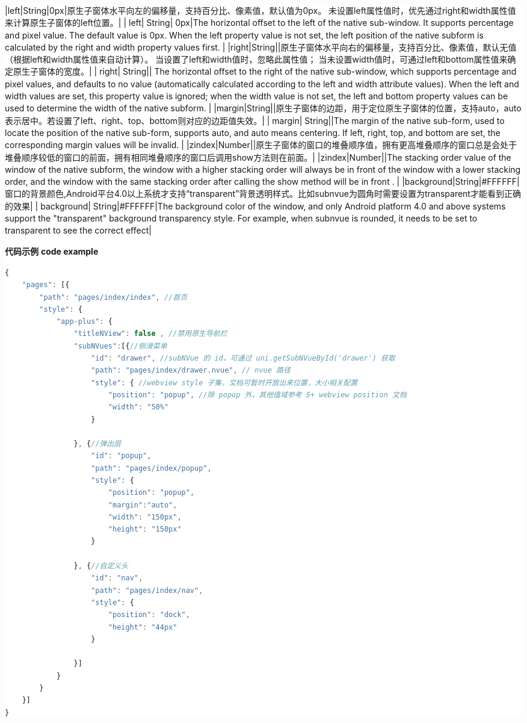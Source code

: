 |left|String|0px|原生子窗体水平向左的偏移量，支持百分比、像素值，默认值为0px。 未设置left属性值时，优先通过right和width属性值来计算原生子窗体的left位置。|
| left| String| 0px|The horizontal offset to the left of the native sub-window. It supports percentage and pixel value. The default value is 0px. When the left property value is not set, the left position of the native subform is calculated by the right and width property values first. |
|right|String||原生子窗体水平向右的偏移量，支持百分比、像素值，默认无值（根据left和width属性值来自动计算）。 当设置了left和width值时，忽略此属性值； 当未设置width值时，可通过left和bottom属性值来确定原生子窗体的宽度。|
| right| String|| The horizontal offset to the right of the native sub-window, which supports percentage and pixel values, and defaults to no value (automatically calculated according to the left and width attribute values). When the left and width values are set, this property value is ignored; when the width value is not set, the left and bottom property values can be used to determine the width of the native subform. |
|margin|String||原生子窗体的边距，用于定位原生子窗体的位置，支持auto，auto表示居中。若设置了left、right、top、bottom则对应的边距值失效。|
| margin| String||The margin of the native sub-form, used to locate the position of the native sub-form, supports auto, and auto means centering. If left, right, top, and bottom are set, the corresponding margin values will be invalid. |
|zindex|Number||原生子窗体的窗口的堆叠顺序值，拥有更高堆叠顺序的窗口总是会处于堆叠顺序较低的窗口的前面，拥有相同堆叠顺序的窗口后调用show方法则在前面。|
|zindex|Number||The stacking order value of the window of the native subform, the window with a higher stacking order will always be in front of the window with a lower stacking order, and the window with the same stacking order after calling the show method will be in front . |
|background|String|#FFFFFF|窗口的背景颜色,Android平台4.0以上系统才支持“transparent”背景透明样式。比如subnvue为圆角时需要设置为transparent才能看到正确的效果|
| background| String|#FFFFFF|The background color of the window, and only Android platform 4.0 and above systems support the "transparent" background transparency style. For example, when subnvue is rounded, it needs to be set to transparent to see the correct effect|

**代码示例**
**code example**

```javascript
{
	"pages": [{
		"path": "pages/index/index", //首页
		"style": {
			"app-plus": {
				"titleNView": false , //禁用原生导航栏
				"subNVues":[{//侧滑菜单
					"id": "drawer", //subNVue 的 id，可通过 uni.getSubNVueById('drawer') 获取
					"path": "pages/index/drawer.nvue", // nvue 路径
					"style": { //webview style 子集，文档可暂时开放出来位置，大小相关配置
						"position": "popup", //除 popup 外，其他值域参考 5+ webview position 文档
						"width": "50%"
					}

				}, {//弹出层
					"id": "popup",
					"path": "pages/index/popup",
					"style": {
						"position": "popup",
						"margin":"auto",
						"width": "150px",
						"height": "150px"
					}

				}, {//自定义头
					"id": "nav",
					"path": "pages/index/nav",
					"style": {
						"position": "dock",
						"height": "44px"
					}

				}]
			}
		}
	}]
}
```
